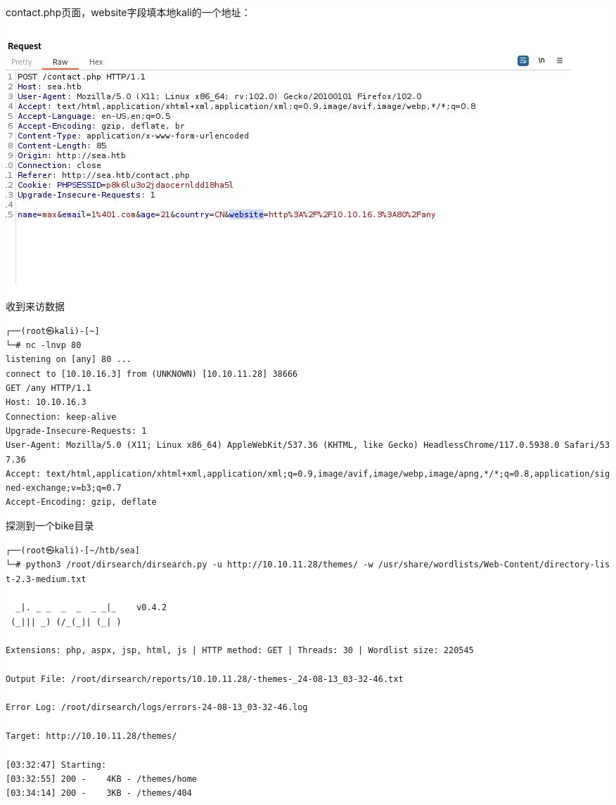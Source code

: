 

contact.php页面，website字段填本地kali的一个地址：

![](Sea_files/2.jpg)

收到来访数据

```
┌──(root㉿kali)-[~]
└─# nc -lnvp 80
listening on [any] 80 ...
connect to [10.10.16.3] from (UNKNOWN) [10.10.11.28] 38666
GET /any HTTP/1.1
Host: 10.10.16.3
Connection: keep-alive
Upgrade-Insecure-Requests: 1
User-Agent: Mozilla/5.0 (X11; Linux x86_64) AppleWebKit/537.36 (KHTML, like Gecko) HeadlessChrome/117.0.5938.0 Safari/537.36
Accept: text/html,application/xhtml+xml,application/xml;q=0.9,image/avif,image/webp,image/apng,*/*;q=0.8,application/signed-exchange;v=b3;q=0.7
Accept-Encoding: gzip, deflate

```


探测到一个bike目录
```
┌──(root㉿kali)-[~/htb/sea]
└─# python3 /root/dirsearch/dirsearch.py -u http://10.10.11.28/themes/ -w /usr/share/wordlists/Web-Content/directory-list-2.3-medium.txt

  _|. _ _  _  _  _ _|_    v0.4.2                                                                                    
 (_||| _) (/_(_|| (_| )                                                                                             
                                                                                                                    
Extensions: php, aspx, jsp, html, js | HTTP method: GET | Threads: 30 | Wordlist size: 220545

Output File: /root/dirsearch/reports/10.10.11.28/-themes-_24-08-13_03-32-46.txt

Error Log: /root/dirsearch/logs/errors-24-08-13_03-32-46.log

Target: http://10.10.11.28/themes/

[03:32:47] Starting: 
[03:32:55] 200 -    4KB - /themes/home                                     
[03:34:14] 200 -    3KB - /themes/404                                      
```